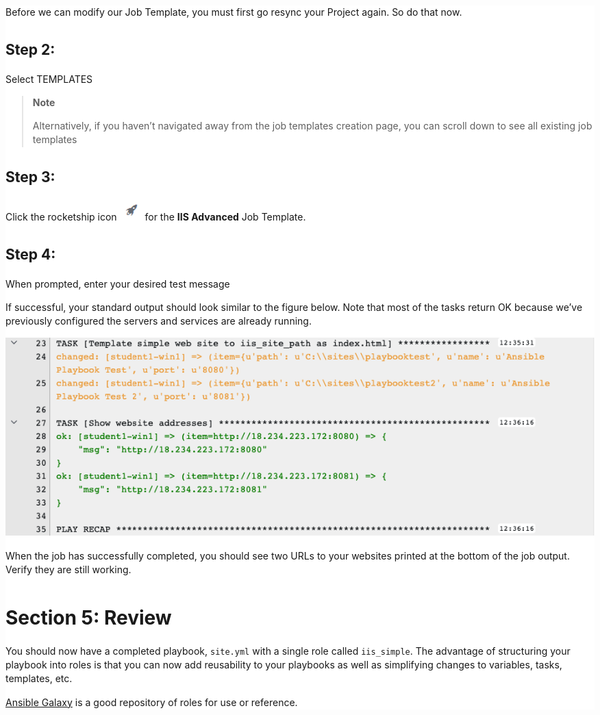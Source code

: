 Before we can modify our Job Template, you must first go resync your
Project again. So do that now.

Step 2:
-------

Select TEMPLATES

> **Note**
>
> Alternatively, if you haven’t navigated away from the job templates
> creation page, you can scroll down to see all existing job templates

Step 3:
-------

Click the rocketship icon ![Add](images/at_launch_icon.png) for the
**IIS Advanced** Job Template.

Step 4:
-------

When prompted, enter your desired test message

If successful, your standard output should look similar to the figure
below. Note that most of the tasks return OK because we’ve previously
configured the servers and services are already running.

![Job output](images/6-job-output.png)


When the job has successfully completed, you should see two URLs to your websites printed at the bottom of the job output. Verify they are still working.

Section 5: Review
=================

You should now have a completed playbook, `site.yml` with a single role
called `iis_simple`. The advantage of structuring your playbook into
roles is that you can now add reusability to your playbooks as well as
simplifying changes to variables, tasks, templates, etc.

[Ansible Galaxy](https://galaxy.ansible.com) is a good repository of
roles for use or reference.
